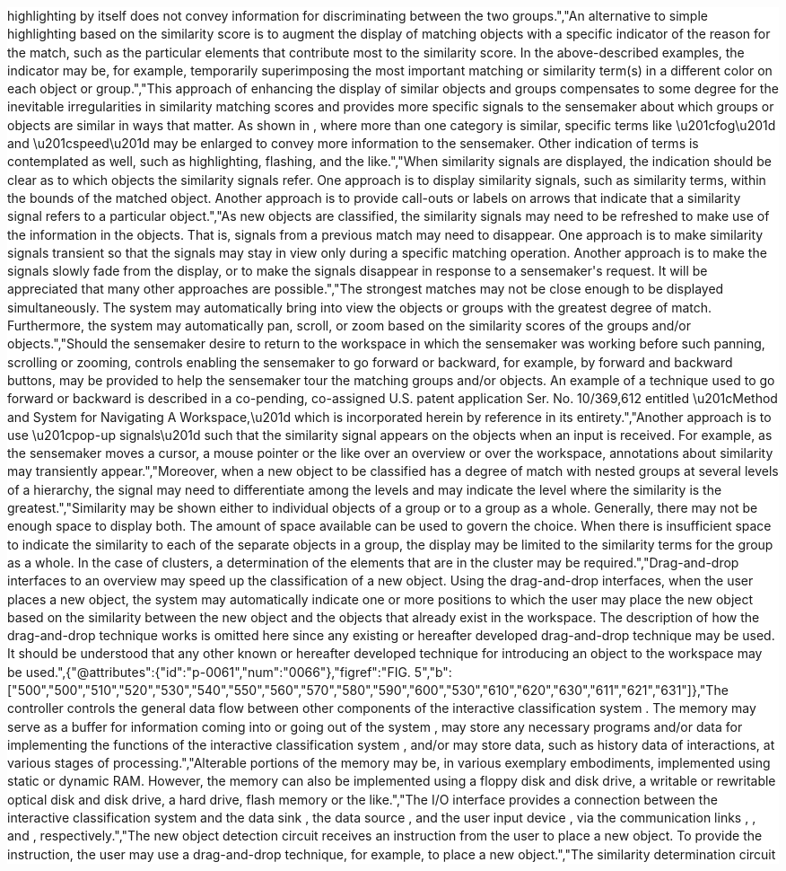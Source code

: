 highlighting by itself does not convey information for discriminating between the two groups.","An alternative to simple highlighting based on the similarity score is to augment the display of matching objects with a specific indicator of the reason for the match, such as the particular elements that contribute most to the similarity score. In the above-described examples, the indicator may be, for example, temporarily superimposing the most important matching or similarity term(s) in a different color on each object or group.","This approach of enhancing the display of similar objects and groups compensates to some degree for the inevitable irregularities in similarity matching scores and provides more specific signals to the sensemaker about which groups or objects are similar in ways that matter. As shown in , where more than one category is similar, specific terms  like \u201cfog\u201d and \u201cspeed\u201d may be enlarged to convey more information to the sensemaker. Other indication of terms is contemplated as well, such as highlighting, flashing, and the like.","When similarity signals are displayed, the indication should be clear as to which objects the similarity signals refer. One approach is to display similarity signals, such as similarity terms, within the bounds of the matched object. Another approach is to provide call-outs or labels on arrows that indicate that a similarity signal refers to a particular object.","As new objects are classified, the similarity signals may need to be refreshed to make use of the information in the objects. That is, signals from a previous match may need to disappear. One approach is to make similarity signals transient so that the signals may stay in view only during a specific matching operation. Another approach is to make the signals slowly fade from the display, or to make the signals disappear in response to a sensemaker's request. It will be appreciated that many other approaches are possible.","The strongest matches may not be close enough to be displayed simultaneously. The system may automatically bring into view the objects or groups with the greatest degree of match. Furthermore, the system may automatically pan, scroll, or zoom based on the similarity scores of the groups and\/or objects.","Should the sensemaker desire to return to the workspace in which the sensemaker was working before such panning, scrolling or zooming, controls enabling the sensemaker to go forward or backward, for example, by forward and backward buttons, may be provided to help the sensemaker tour the matching groups and\/or objects. An example of a technique used to go forward or backward is described in a co-pending, co-assigned U.S. patent application Ser. No. 10\/369,612 entitled \u201cMethod and System for Navigating A Workspace,\u201d which is incorporated herein by reference in its entirety.","Another approach is to use \u201cpop-up signals\u201d such that the similarity signal appears on the objects when an input is received. For example, as the sensemaker moves a cursor, a mouse pointer or the like over an overview or over the workspace, annotations about similarity may transiently appear.","Moreover, when a new object to be classified has a degree of match with nested groups at several levels of a hierarchy, the signal may need to differentiate among the levels and may indicate the level where the similarity is the greatest.","Similarity may be shown either to individual objects of a group or to a group as a whole. Generally, there may not be enough space to display both. The amount of space available can be used to govern the choice. When there is insufficient space to indicate the similarity to each of the separate objects in a group, the display may be limited to the similarity terms for the group as a whole. In the case of clusters, a determination of the elements that are in the cluster may be required.","Drag-and-drop interfaces to an overview may speed up the classification of a new object. Using the drag-and-drop interfaces, when the user places a new object, the system may automatically indicate one or more positions to which the user may place the new object based on the similarity between the new object and the objects that already exist in the workspace. The description of how the drag-and-drop technique works is omitted here since any existing or hereafter developed drag-and-drop technique may be used. It should be understood that any other known or hereafter developed technique for introducing an object to the workspace may be used.",{"@attributes":{"id":"p-0061","num":"0066"},"figref":"FIG. 5","b":["500","500","510","520","530","540","550","560","570","580","590","600","530","610","620","630","611","621","631"]},"The controller  controls the general data flow between other components of the interactive classification system . The memory  may serve as a buffer for information coming into or going out of the system , may store any necessary programs and\/or data for implementing the functions of the interactive classification system , and\/or may store data, such as history data of interactions, at various stages of processing.","Alterable portions of the memory  may be, in various exemplary embodiments, implemented using static or dynamic RAM. However, the memory  can also be implemented using a floppy disk and disk drive, a writable or rewritable optical disk and disk drive, a hard drive, flash memory or the like.","The I\/O interface  provides a connection between the interactive classification system  and the data sink , the data source , and the user input device , via the communication links , , and , respectively.","The new object detection circuit  receives an instruction from the user to place a new object. To provide the instruction, the user may use a drag-and-drop technique, for example, to place a new object.","The similarity determination circuit